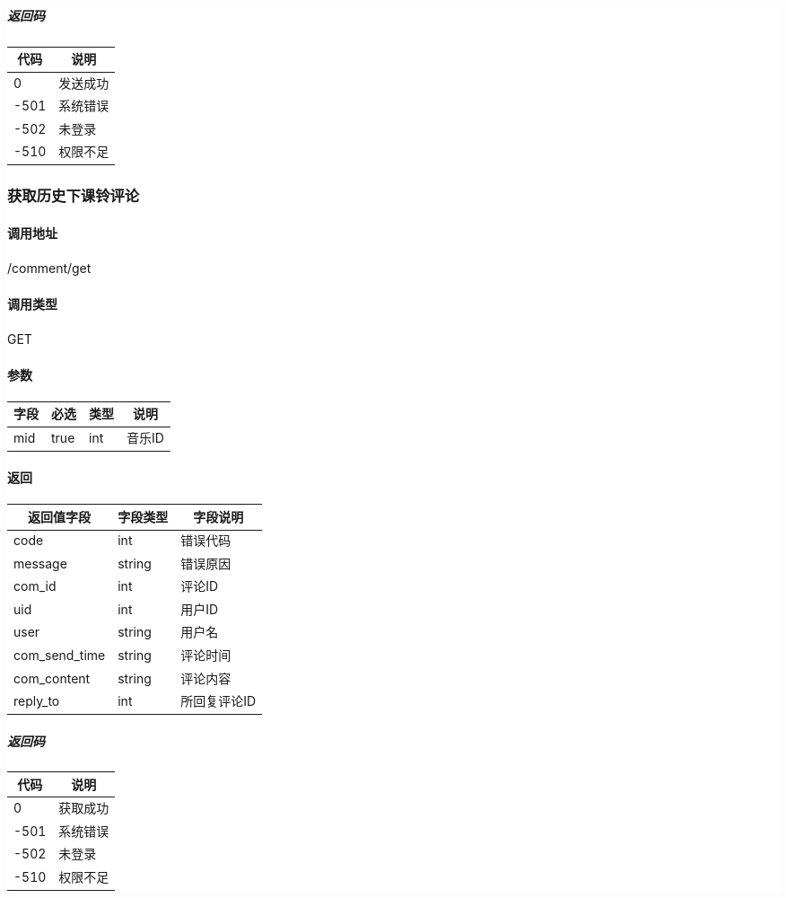 ##### 返回码

|代码|说明|
|----|----|
|0|发送成功|
|-501|系统错误|
|-502|未登录|
|-510|权限不足|

### 获取历史下课铃评论

#### 调用地址

/comment/get

#### 调用类型

GET

#### 参数

|字段|必选|类型|说明|
|----|----|----|----|
|mid|true|int|音乐ID|

#### 返回

|返回值字段|字段类型|字段说明|
|--------|--------|--------|
|code|int|错误代码|
|message|string|错误原因|
|com_id|int|评论ID|
|uid|int|用户ID|
|user|string|用户名|
|com_send_time|string|评论时间|
|com_content|string|评论内容|
|reply_to|int|所回复评论ID|

##### 返回码

|代码|说明|
|----|----|
|0|获取成功|
|-501|系统错误|
|-502|未登录|
|-510|权限不足|
